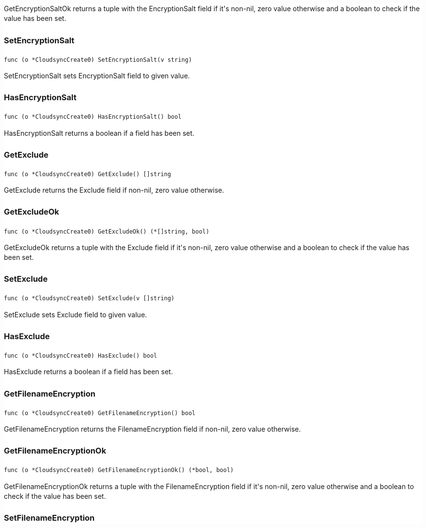 GetEncryptionSaltOk returns a tuple with the EncryptionSalt field if it's non-nil, zero value otherwise
and a boolean to check if the value has been set.

### SetEncryptionSalt

`func (o *CloudsyncCreate0) SetEncryptionSalt(v string)`

SetEncryptionSalt sets EncryptionSalt field to given value.

### HasEncryptionSalt

`func (o *CloudsyncCreate0) HasEncryptionSalt() bool`

HasEncryptionSalt returns a boolean if a field has been set.

### GetExclude

`func (o *CloudsyncCreate0) GetExclude() []string`

GetExclude returns the Exclude field if non-nil, zero value otherwise.

### GetExcludeOk

`func (o *CloudsyncCreate0) GetExcludeOk() (*[]string, bool)`

GetExcludeOk returns a tuple with the Exclude field if it's non-nil, zero value otherwise
and a boolean to check if the value has been set.

### SetExclude

`func (o *CloudsyncCreate0) SetExclude(v []string)`

SetExclude sets Exclude field to given value.

### HasExclude

`func (o *CloudsyncCreate0) HasExclude() bool`

HasExclude returns a boolean if a field has been set.

### GetFilenameEncryption

`func (o *CloudsyncCreate0) GetFilenameEncryption() bool`

GetFilenameEncryption returns the FilenameEncryption field if non-nil, zero value otherwise.

### GetFilenameEncryptionOk

`func (o *CloudsyncCreate0) GetFilenameEncryptionOk() (*bool, bool)`

GetFilenameEncryptionOk returns a tuple with the FilenameEncryption field if it's non-nil, zero value otherwise
and a boolean to check if the value has been set.

### SetFilenameEncryption
